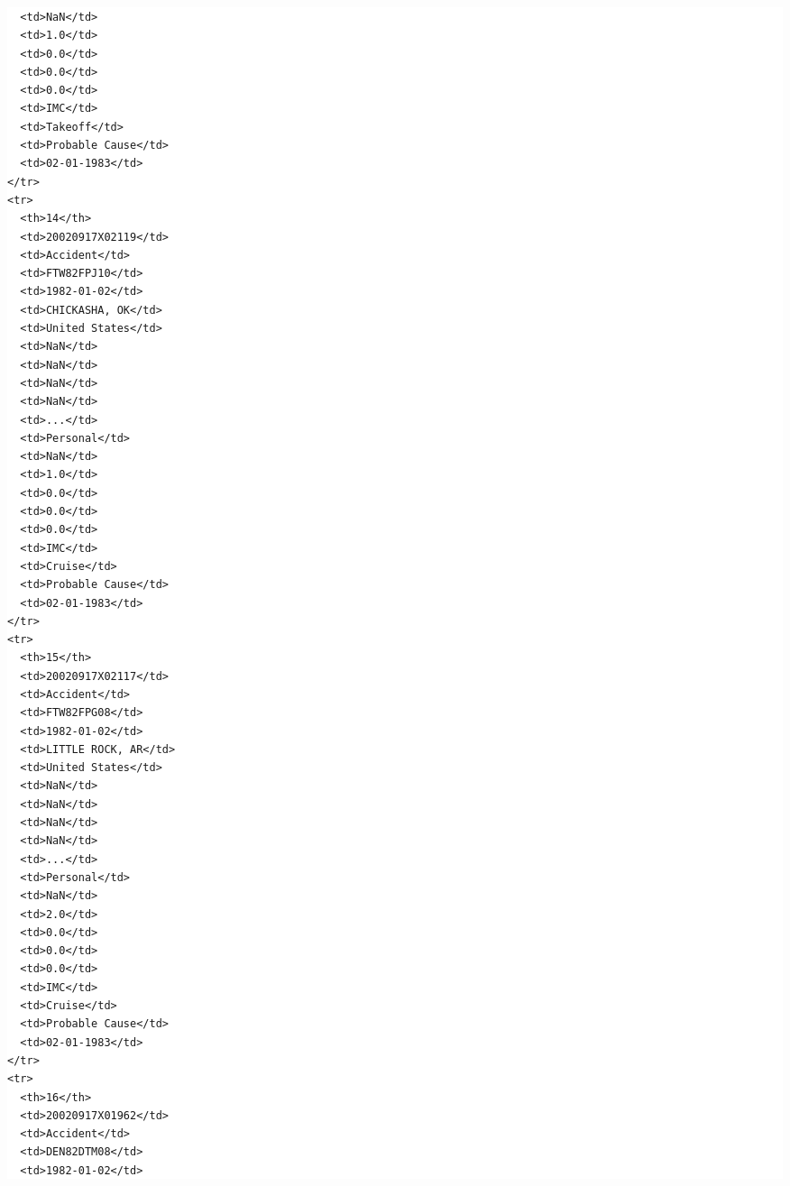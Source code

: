       <td>NaN</td>
      <td>1.0</td>
      <td>0.0</td>
      <td>0.0</td>
      <td>0.0</td>
      <td>IMC</td>
      <td>Takeoff</td>
      <td>Probable Cause</td>
      <td>02-01-1983</td>
    </tr>
    <tr>
      <th>14</th>
      <td>20020917X02119</td>
      <td>Accident</td>
      <td>FTW82FPJ10</td>
      <td>1982-01-02</td>
      <td>CHICKASHA, OK</td>
      <td>United States</td>
      <td>NaN</td>
      <td>NaN</td>
      <td>NaN</td>
      <td>NaN</td>
      <td>...</td>
      <td>Personal</td>
      <td>NaN</td>
      <td>1.0</td>
      <td>0.0</td>
      <td>0.0</td>
      <td>0.0</td>
      <td>IMC</td>
      <td>Cruise</td>
      <td>Probable Cause</td>
      <td>02-01-1983</td>
    </tr>
    <tr>
      <th>15</th>
      <td>20020917X02117</td>
      <td>Accident</td>
      <td>FTW82FPG08</td>
      <td>1982-01-02</td>
      <td>LITTLE ROCK, AR</td>
      <td>United States</td>
      <td>NaN</td>
      <td>NaN</td>
      <td>NaN</td>
      <td>NaN</td>
      <td>...</td>
      <td>Personal</td>
      <td>NaN</td>
      <td>2.0</td>
      <td>0.0</td>
      <td>0.0</td>
      <td>0.0</td>
      <td>IMC</td>
      <td>Cruise</td>
      <td>Probable Cause</td>
      <td>02-01-1983</td>
    </tr>
    <tr>
      <th>16</th>
      <td>20020917X01962</td>
      <td>Accident</td>
      <td>DEN82DTM08</td>
      <td>1982-01-02</td>